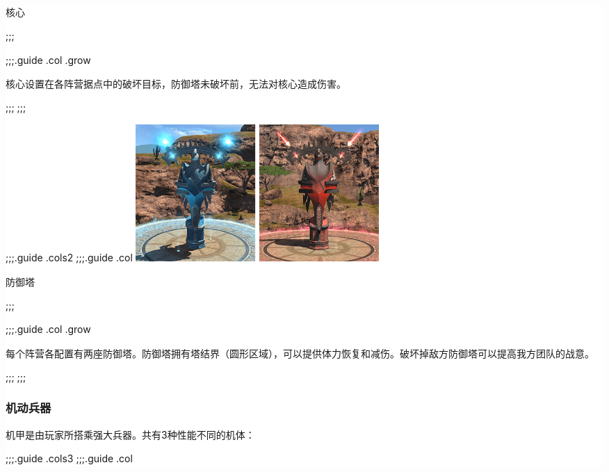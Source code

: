 核心

;;;

;;;.guide .col .grow

核心设置在各阵营据点中的破坏目标，防御塔未破坏前，无法对核心造成伤害。

;;;
;;;

;;;.guide .cols2 
;;;.guide .col
<img src="./pvp.assets/hgtower.png" width="350px" /> 

防御塔

;;;

;;;.guide .col .grow

每个阵营各配置有两座防御塔。防御塔拥有塔结界（圆形区域），可以提供体力恢复和减伤。破坏掉敌方防御塔可以提高我方团队的战意。

;;;
;;;

### 机动兵器

机甲是由玩家所搭乘强大兵器。共有3种性能不同的机体：

;;;.guide .cols3 
;;;.guide .col